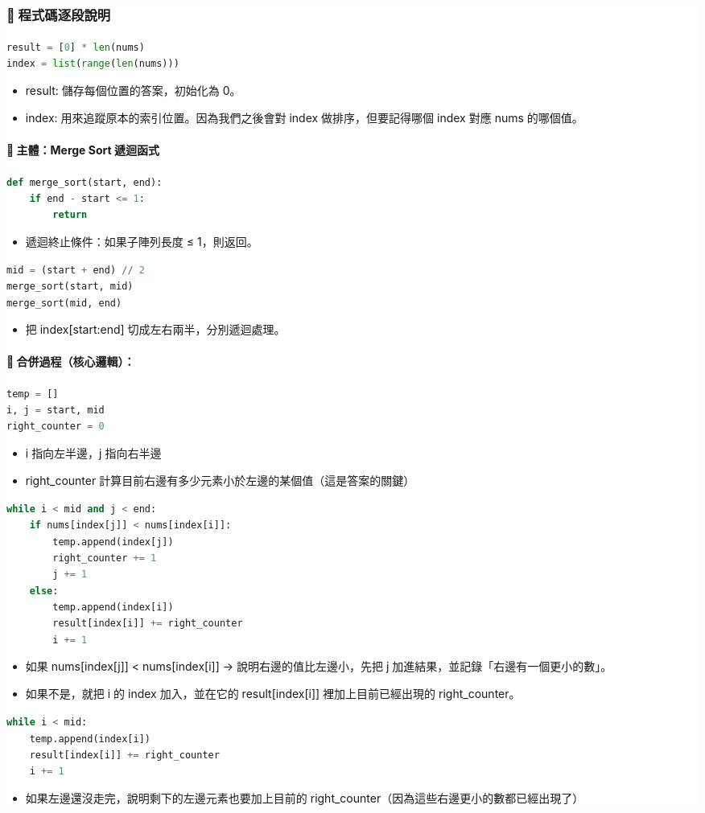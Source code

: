 ### 📘 程式碼逐段說明
```python
result = [0] * len(nums)
index = list(range(len(nums)))
```
- result: 儲存每個位置的答案，初始化為 0。

- index: 用來追蹤原本的索引位置。因為我們之後會對 index 做排序，但要記得哪個 index 對應 nums 的哪個值。

#### 🔁 主體：Merge Sort 遞迴函式
```python
def merge_sort(start, end):
    if end - start <= 1:
        return
```
- 遞迴終止條件：如果子陣列長度 ≤ 1，則返回。
```python
mid = (start + end) // 2
merge_sort(start, mid)
merge_sort(mid, end)
```
- 把 index[start:end] 切成左右兩半，分別遞迴處理。

#### 🧩 合併過程（核心邏輯）：
```python
temp = []
i, j = start, mid
right_counter = 0
```
- i 指向左半邊，j 指向右半邊

- right_counter 計算目前右邊有多少元素小於左邊的某個值（這是答案的關鍵）

```python
while i < mid and j < end:
    if nums[index[j]] < nums[index[i]]:
        temp.append(index[j])
        right_counter += 1
        j += 1
    else:
        temp.append(index[i])
        result[index[i]] += right_counter
        i += 1
```
- 如果 nums[index[j]] < nums[index[i]] → 說明右邊的值比左邊小，先把 j 加進結果，並記錄「右邊有一個更小的數」。

- 如果不是，就把 i 的 index 加入，並在它的 result[index[i]] 裡加上目前已經出現的 right_counter。

```python
while i < mid:
    temp.append(index[i])
    result[index[i]] += right_counter
    i += 1
```
- 如果左邊還沒走完，說明剩下的左邊元素也要加上目前的 right_counter（因為這些右邊更小的數都已經出現了）
